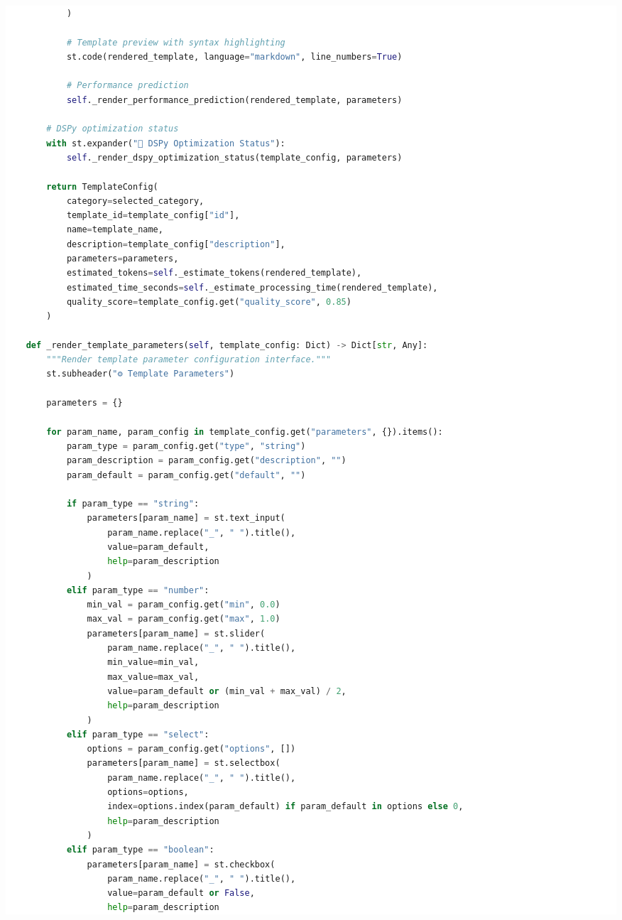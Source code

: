 ```python
            )
            
            # Template preview with syntax highlighting
            st.code(rendered_template, language="markdown", line_numbers=True)
            
            # Performance prediction
            self._render_performance_prediction(rendered_template, parameters)
        
        # DSPy optimization status
        with st.expander("🚀 DSPy Optimization Status"):
            self._render_dspy_optimization_status(template_config, parameters)
        
        return TemplateConfig(
            category=selected_category,
            template_id=template_config["id"],
            name=template_name,
            description=template_config["description"],
            parameters=parameters,
            estimated_tokens=self._estimate_tokens(rendered_template),
            estimated_time_seconds=self._estimate_processing_time(rendered_template),
            quality_score=template_config.get("quality_score", 0.85)
        )
    
    def _render_template_parameters(self, template_config: Dict) -> Dict[str, Any]:
        """Render template parameter configuration interface."""
        st.subheader("⚙️ Template Parameters")
        
        parameters = {}
        
        for param_name, param_config in template_config.get("parameters", {}).items():
            param_type = param_config.get("type", "string")
            param_description = param_config.get("description", "")
            param_default = param_config.get("default", "")
            
            if param_type == "string":
                parameters[param_name] = st.text_input(
                    param_name.replace("_", " ").title(),
                    value=param_default,
                    help=param_description
                )
            elif param_type == "number":
                min_val = param_config.get("min", 0.0)
                max_val = param_config.get("max", 1.0)
                parameters[param_name] = st.slider(
                    param_name.replace("_", " ").title(),
                    min_value=min_val,
                    max_value=max_val,
                    value=param_default or (min_val + max_val) / 2,
                    help=param_description
                )
            elif param_type == "select":
                options = param_config.get("options", [])
                parameters[param_name] = st.selectbox(
                    param_name.replace("_", " ").title(),
                    options=options,
                    index=options.index(param_default) if param_default in options else 0,
                    help=param_description
                )
            elif param_type == "boolean":
                parameters[param_name] = st.checkbox(
                    param_name.replace("_", " ").title(),
                    value=param_default or False,
                    help=param_description
```